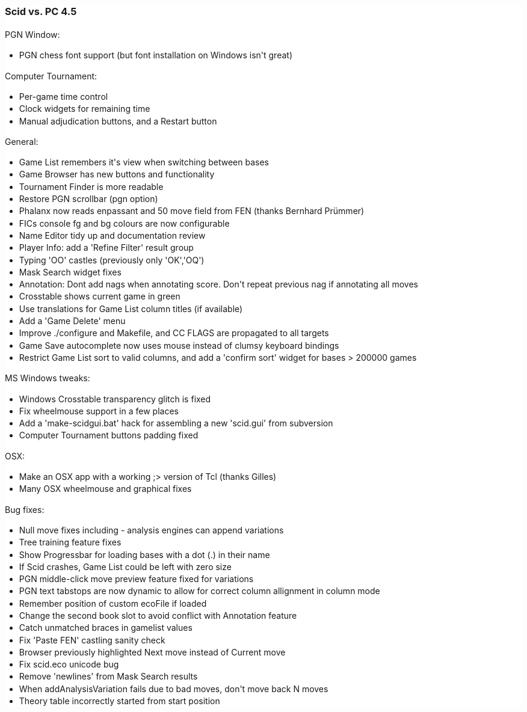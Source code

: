 ### Scid vs. PC 4.5

PGN Window:

*   PGN chess font support (but font installation on Windows isn't great)

Computer Tournament:

*   Per-game time control
*   Clock widgets for remaining time
*   Manual adjudication buttons, and a Restart button

General:

*   Game List remembers it's view when switching between bases
*   Game Browser has new buttons and functionality
*   Tournament Finder is more readable
*   Restore PGN scrollbar (pgn option)
*   Phalanx now reads enpassant and 50 move field from FEN (thanks Bernhard Prümmer)
*   FICs console fg and bg colours are now configurable
*   Name Editor tidy up and documentation review
*   Player Info: add a 'Refine Filter' result group
*   Typing 'OO' castles (previously only 'OK','OQ')
*   Mask Search widget fixes
*   Annotation: Dont add nags when annotating score. Don't repeat previous nag if annotating all moves
*   Crosstable shows current game in green
*   Use translations for Game List column titles (if available)
*   Add a 'Game Delete' menu
*   Improve ./configure and Makefile, and CC FLAGS are propagated to all targets
*   Game Save autocomplete now uses mouse instead of clumsy keyboard bindings
*   Restrict Game List sort to valid columns, and add a 'confirm sort' widget for bases > 200000 games

MS Windows tweaks:

*   Windows Crosstable transparency glitch is fixed
*   Fix wheelmouse support in a few places
*   Add a 'make-scidgui.bat' hack for assembling a new 'scid.gui' from subversion
*   Computer Tournament buttons padding fixed

OSX:

*   Make an OSX app with a working ;> version of Tcl (thanks Gilles)
*   Many OSX wheelmouse and graphical fixes

Bug fixes:

*   Null move fixes including - analysis engines can append variations
*   Tree training feature fixes
*   Show Progressbar for loading bases with a dot (.) in their name
*   If Scid crashes, Game List could be left with zero size
*   PGN middle-click move preview feature fixed for variations
*   PGN text tabstops are now dynamic to allow for correct column allignment in column mode
*   Remember position of custom ecoFile if loaded
*   Change the second book slot to avoid conflict with Annotation feature
*   Catch unmatched braces in gamelist values
*   Fix 'Paste FEN' castling sanity check
*   Browser previously highlighted Next move instead of Current move
*   Fix scid.eco unicode bug
*   Remove 'newlines' from Mask Search results
*   When addAnalysisVariation fails due to bad moves, don't move back N moves
*   Theory table incorrectly started from start position
